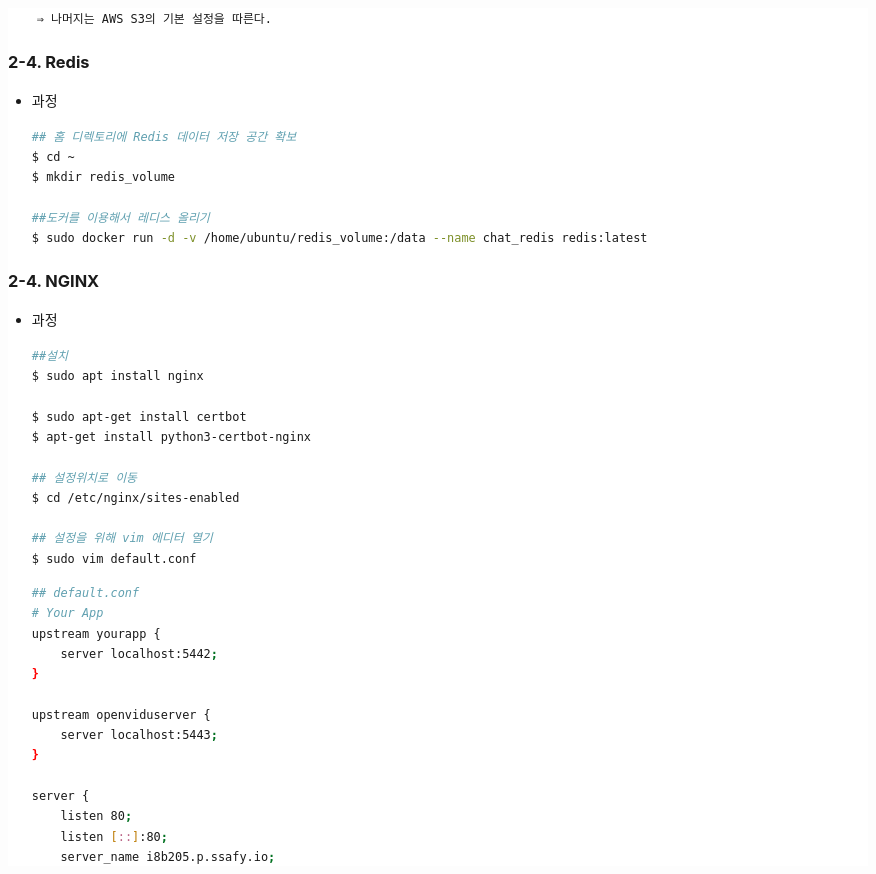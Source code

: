             
        
        ⇒ 나머지는 AWS S3의 기본 설정을 따른다.
        

### 2-4. Redis

- 과정
    
    ```bash
    ## 홈 디렉토리에 Redis 데이터 저장 공간 확보
    $ cd ~
    $ mkdir redis_volume
    
    ##도커를 이용해서 레디스 올리기
    $ sudo docker run -d -v /home/ubuntu/redis_volume:/data --name chat_redis redis:latest
    ```
    

### 2-4. NGINX

- 과정
    
    ```bash
    ##설치
    $ sudo apt install nginx
    
    $ sudo apt-get install certbot
    $ apt-get install python3-certbot-nginx
    
    ## 설정위치로 이동
    $ cd /etc/nginx/sites-enabled
    
    ## 설정을 위해 vim 에디터 열기
    $ sudo vim default.conf
    ```
    
    ```bash
    ## default.conf
    # Your App
    upstream yourapp {
        server localhost:5442;
    }
    
    upstream openviduserver {
        server localhost:5443;
    }
    
    server {
        listen 80;
        listen [::]:80;
        server_name i8b205.p.ssafy.io;
    